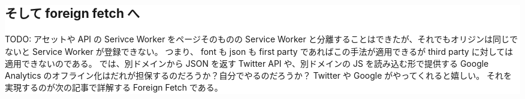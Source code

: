 ## そして foreign fetch へ

TODO:
アセットや API の Serivce Worker をページそのものの Service Worker と分離することはできたが、それでもオリジンは同じでないと Service Worker が登録できない。
つまり、 font も json も first party であればこの手法が適用できるが third party に対しては適用できないのである。
では、別ドメインから JSON を返す Twitter API や、別ドメインの JS を読み込む形で提供する Google Analytics のオフライン化はだれが担保するのだろうか？自分でやるのだろうか？
Twitter や Google がやってくれると嬉しい。
それを実現するのが次の記事で詳解する Foreign Fetch である。
